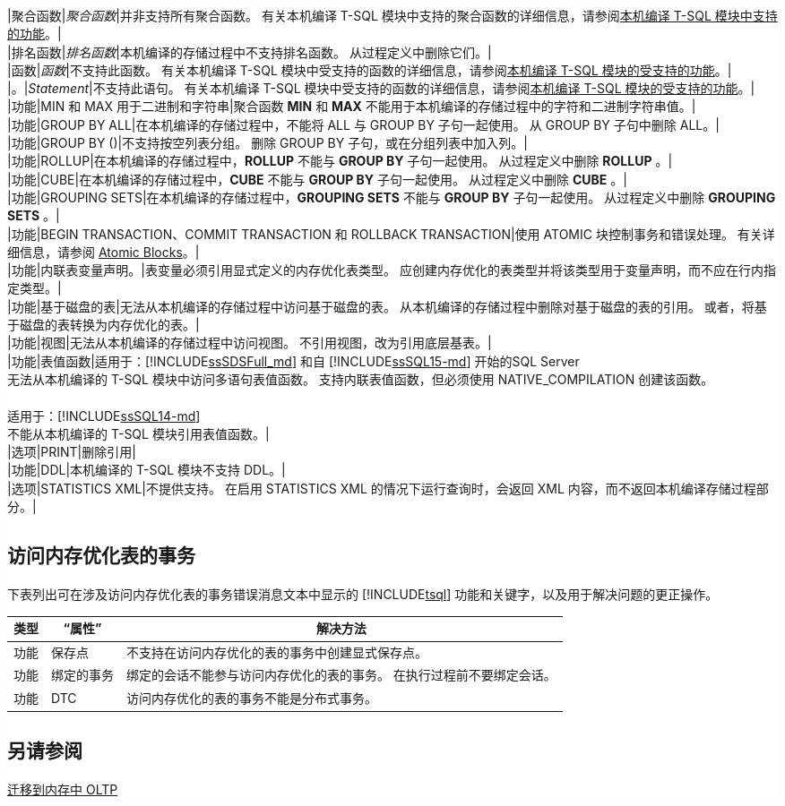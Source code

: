 |聚合函数|*聚合函数*|并非支持所有聚合函数。 有关本机编译 T-SQL 模块中支持的聚合函数的详细信息，请参阅[本机编译 T-SQL 模块中支持的功能](../../relational-databases/in-memory-oltp/supported-features-for-natively-compiled-t-sql-modules.md)。|  
|排名函数|*排名函数*|本机编译的存储过程中不支持排名函数。 从过程定义中删除它们。|  
|函数|*函数*|不支持此函数。 有关本机编译 T-SQL 模块中受支持的函数的详细信息，请参阅[本机编译 T-SQL 模块的受支持的功能](../../relational-databases/in-memory-oltp/supported-features-for-natively-compiled-t-sql-modules.md)。|  
|。|*Statement*|不支持此语句。 有关本机编译 T-SQL 模块中受支持的函数的详细信息，请参阅[本机编译 T-SQL 模块的受支持的功能](../../relational-databases/in-memory-oltp/supported-features-for-natively-compiled-t-sql-modules.md)。|  
|功能|MIN 和 MAX 用于二进制和字符串|聚合函数 **MIN** 和 **MAX** 不能用于本机编译的存储过程中的字符和二进制字符串值。|  
|功能|GROUP BY ALL|在本机编译的存储过程中，不能将 ALL 与 GROUP BY 子句一起使用。 从 GROUP BY 子句中删除 ALL。|  
|功能|GROUP BY ()|不支持按空列表分组。 删除 GROUP BY 子句，或在分组列表中加入列。|  
|功能|ROLLUP|在本机编译的存储过程中，**ROLLUP** 不能与 **GROUP BY** 子句一起使用。 从过程定义中删除 **ROLLUP** 。|  
|功能|CUBE|在本机编译的存储过程中，**CUBE** 不能与 **GROUP BY** 子句一起使用。 从过程定义中删除 **CUBE** 。|  
|功能|GROUPING SETS|在本机编译的存储过程中，**GROUPING SETS** 不能与 **GROUP BY** 子句一起使用。 从过程定义中删除 **GROUPING SETS** 。|  
|功能|BEGIN TRANSACTION、COMMIT TRANSACTION 和 ROLLBACK TRANSACTION|使用 ATOMIC 块控制事务和错误处理。 有关详细信息，请参阅 [Atomic Blocks](../../relational-databases/in-memory-oltp/atomic-blocks-in-native-procedures.md)。|  
|功能|内联表变量声明。|表变量必须引用显式定义的内存优化表类型。 应创建内存优化的表类型并将该类型用于变量声明，而不应在行内指定类型。|  
|功能|基于磁盘的表|无法从本机编译的存储过程中访问基于磁盘的表。 从本机编译的存储过程中删除对基于磁盘的表的引用。 或者，将基于磁盘的表转换为内存优化的表。|  
|功能|视图|无法从本机编译的存储过程中访问视图。 不引用视图，改为引用底层基表。|  
|功能|表值函数|适用于：[!INCLUDE[ssSDSFull_md](../../includes/ssSDSFull-md.md)] 和自 [!INCLUDE[ssSQL15-md](../../includes/sssql15-md.md)] 开始的SQL Server<br/>无法从本机编译的 T-SQL 模块中访问多语句表值函数。 支持内联表值函数，但必须使用 NATIVE_COMPILATION 创建该函数。<br/><br/>适用于：[!INCLUDE[ssSQL14-md](../../includes/ssSQL14-md.md)]<br/>不能从本机编译的 T-SQL 模块引用表值函数。|  
|选项|PRINT|删除引用|  
|功能|DDL|本机编译的 T-SQL 模块不支持 DDL。|  
|选项|STATISTICS XML|不提供支持。 在启用 STATISTICS XML 的情况下运行查询时，会返回 XML 内容，而不返回本机编译存储过程部分。|  
  
## <a name="transactions-that-access-memory-optimized-tables"></a>访问内存优化表的事务  
 下表列出可在涉及访问内存优化表的事务错误消息文本中显示的 [!INCLUDE[tsql](../../includes/tsql-md.md)] 功能和关键字，以及用于解决问题的更正操作。  
  
|类型|“属性”|解决方法|  
|----------|----------|----------------|  
|功能|保存点|不支持在访问内存优化的表的事务中创建显式保存点。|  
|功能|绑定的事务|绑定的会话不能参与访问内存优化的表的事务。 在执行过程前不要绑定会话。|  
|功能|DTC|访问内存优化的表的事务不能是分布式事务。|  
  
## <a name="see-also"></a>另请参阅  
 [迁移到内存中 OLTP](../../relational-databases/in-memory-oltp/migrating-to-in-memory-oltp.md)  
  
  
